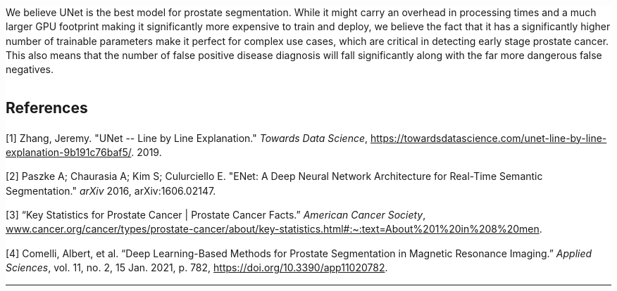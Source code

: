 We believe UNet is the best model for prostate segmentation. While it might
carry an overhead in processing times and a much larger GPU footprint making it
significantly more expensive to train and deploy, we believe the fact that it
has a significantly higher number of trainable parameters make it perfect for
complex use cases, which are critical in detecting early stage prostate cancer.
This also means that the number of false positive disease diagnosis will fall
significantly along with the far more dangerous false negatives.

## References

[1] Zhang, Jeremy. "UNet -- Line by Line Explanation." _Towards Data Science_,
https://towardsdatascience.com/unet-line-by-line-explanation-9b191c76baf5/.
2019.

[2] Paszke A; Chaurasia A; Kim S; Culurciello E. "ENet: A Deep Neural Network
Architecture for Real-Time Semantic Segmentation." _arXiv_ 2016,
arXiv:1606.02147.

[3] “Key Statistics for Prostate Cancer | Prostate Cancer Facts.” _American
Cancer Society_,
www.cancer.org/cancer/types/prostate-cancer/about/key-statistics.html#:~:text=About%201%20in%208%20men.

[4] Comelli, Albert, et al. “Deep Learning-Based Methods for Prostate
Segmentation in Magnetic Resonance Imaging.” _Applied Sciences_, vol. 11, no. 2,
15 Jan. 2021, p. 782, https://doi.org/10.3390/app11020782.

---


